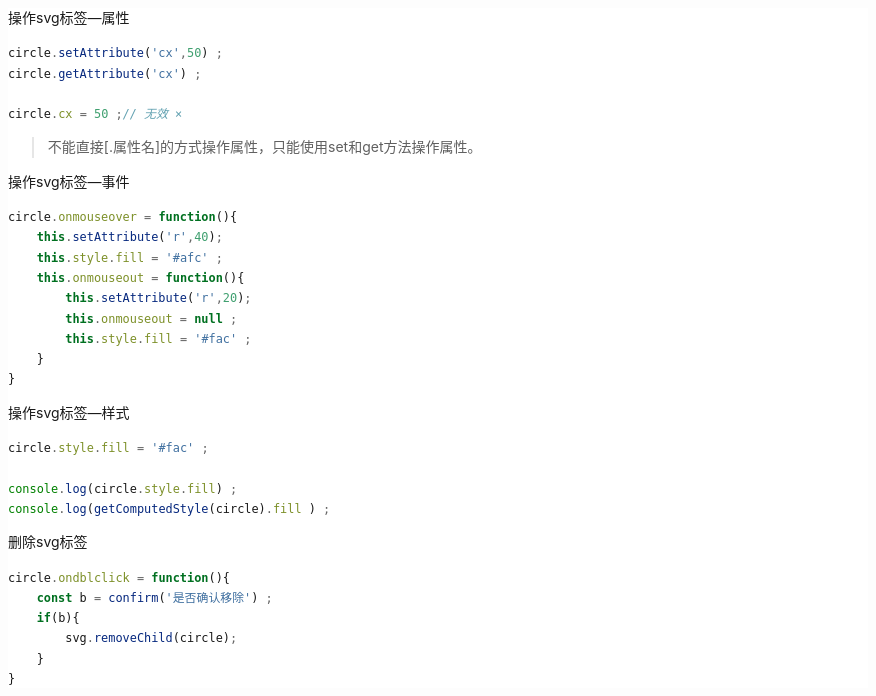 

操作svg标签—属性

```javascript
circle.setAttribute('cx',50) ;
circle.getAttribute('cx') ;

circle.cx = 50 ;// 无效 ×
```

> 不能直接[.属性名]的方式操作属性，只能使用set和get方法操作属性。



操作svg标签—事件

```javascript
circle.onmouseover = function(){
    this.setAttribute('r',40);
    this.style.fill = '#afc' ;
    this.onmouseout = function(){
        this.setAttribute('r',20);
        this.onmouseout = null ;
        this.style.fill = '#fac' ;
    }
}
```



操作svg标签—样式

```javascript
circle.style.fill = '#fac' ;

console.log(circle.style.fill) ;
console.log(getComputedStyle(circle).fill ) ;
```



删除svg标签

```javascript
circle.ondblclick = function(){
    const b = confirm('是否确认移除') ;
    if(b){
        svg.removeChild(circle);
    }
}
```



<iframe src="https://qwq9527.gitee.io/resource/imgs/svg/01.html" height="350"/>
### 【小任务】

<iframe src="https://qwq9527.gitee.io/resource/imgs/svg/02.html" height="300"  />
## 9 Text文本元素
